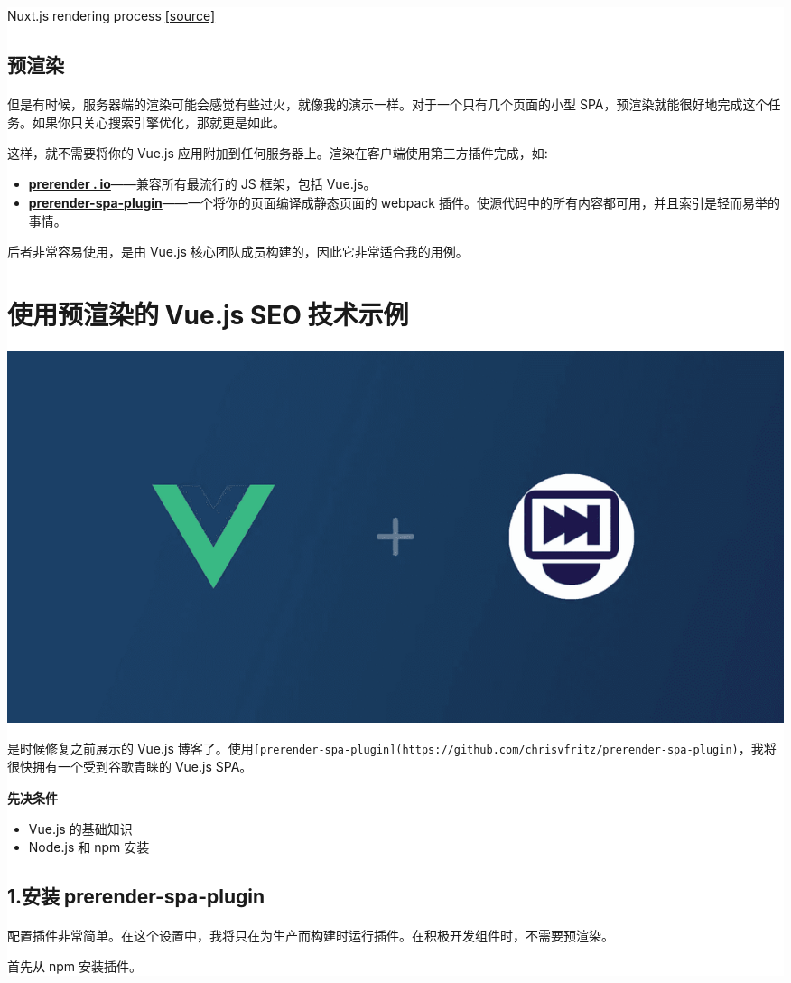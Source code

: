 Nuxt.js rendering process [[source]](https://nuxtjs.org/guide)

## 预渲染

但是有时候，服务器端的渲染可能会感觉有些过火，就像我的演示一样。对于一个只有几个页面的小型 SPA，预渲染就能很好地完成这个任务。如果你只关心搜索引擎优化，那就更是如此。

这样，就不需要将你的 Vue.js 应用附加到任何服务器上。渲染在客户端使用第三方插件完成，如:

*   [**prerender . io**](https://prerender.io/)——兼容所有最流行的 JS 框架，包括 Vue.js。
*   [**prerender-spa-plugin**](https://github.com/chrisvfritz/prerender-spa-plugin)——一个将你的页面编译成静态页面的 webpack 插件。使源代码中的所有内容都可用，并且索引是轻而易举的事情。

后者非常容易使用，是由 Vue.js 核心团队成员构建的，因此它非常适合我的用例。

# 使用预渲染的 Vue.js SEO 技术示例

![](img/d36cc8abfa8615ae97b99c98fb1e3558.png)

是时候修复之前展示的 Vue.js 博客了。使用`[prerender-spa-plugin](https://github.com/chrisvfritz/prerender-spa-plugin)`，我将很快拥有一个受到谷歌青睐的 Vue.js SPA。

**先决条件**

*   Vue.js 的基础知识
*   Node.js 和 npm 安装

## 1.安装 prerender-spa-plugin

配置插件非常简单。在这个设置中，我将只在为生产而构建时运行插件。在积极开发组件时，不需要预渲染。

首先从 npm 安装插件。
